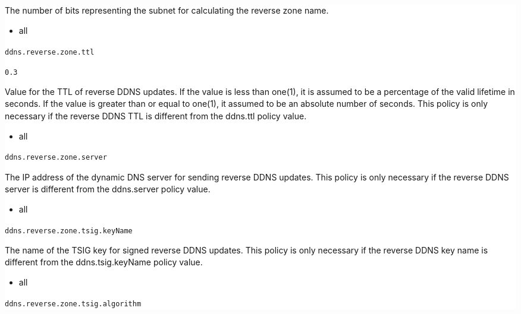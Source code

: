 <p>The number of bits representing the subnet for calculating the reverse zone name.</p>
</div></div></td>
<td class="tableblock halign-left valign-top"><div><div class="ulist">
<ul>
<li>
<p>all</p>
</li>
</ul>
</div></div></td>
</tr>
<tr>
<td class="tableblock halign-left valign-top"><p class="tableblock"><code>ddns.reverse.zone.ttl</code></p></td>
<td class="tableblock halign-left valign-top"><p class="tableblock"><code>0.3</code></p></td>
<td class="tableblock halign-left valign-top"><div><div class="paragraph">
<p>Value for the TTL of reverse DDNS updates. If the value is less than one(1), it is assumed to be a percentage of the valid lifetime in seconds. If the value is greater than or equal to one(1), it assumed to be an absolute number of seconds. This policy is only necessary if the reverse DDNS TTL is different from the ddns.ttl policy value.</p>
</div></div></td>
<td class="tableblock halign-left valign-top"><div><div class="ulist">
<ul>
<li>
<p>all</p>
</li>
</ul>
</div></div></td>
</tr>
<tr>
<td class="tableblock halign-left valign-top"><p class="tableblock"><code>ddns.reverse.zone.server</code></p></td>
<td class="tableblock halign-left valign-top"></td>
<td class="tableblock halign-left valign-top"><div><div class="paragraph">
<p>The IP address of the dynamic DNS server for sending reverse DDNS updates. This policy is only necessary if the reverse DDNS server is different from the ddns.server policy value.</p>
</div></div></td>
<td class="tableblock halign-left valign-top"><div><div class="ulist">
<ul>
<li>
<p>all</p>
</li>
</ul>
</div></div></td>
</tr>
<tr>
<td class="tableblock halign-left valign-top"><p class="tableblock"><code>ddns.reverse.zone.tsig.keyName</code></p></td>
<td class="tableblock halign-left valign-top"></td>
<td class="tableblock halign-left valign-top"><div><div class="paragraph">
<p>The name of the TSIG key for signed reverse DDNS updates. This policy is only necessary if the reverse DDNS key name is different from the ddns.tsig.keyName policy value.</p>
</div></div></td>
<td class="tableblock halign-left valign-top"><div><div class="ulist">
<ul>
<li>
<p>all</p>
</li>
</ul>
</div></div></td>
</tr>
<tr>
<td class="tableblock halign-left valign-top"><p class="tableblock"><code>ddns.reverse.zone.tsig.algorithm</code></p></td>
<td class="tableblock halign-left valign-top"></td>